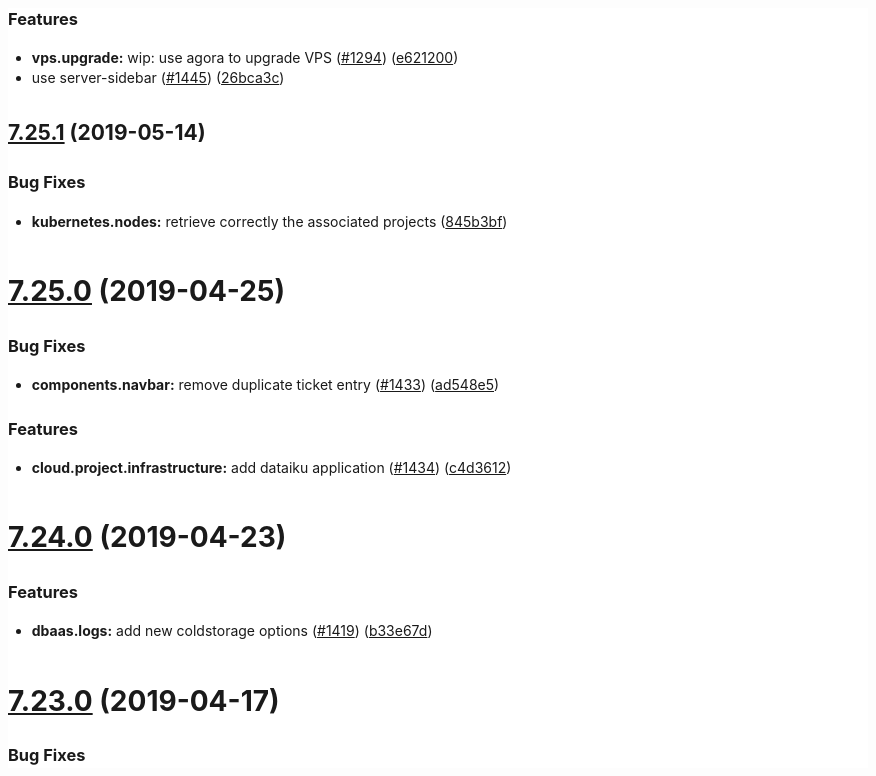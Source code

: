 
### Features

* **vps.upgrade:** wip: use agora to upgrade VPS ([#1294](https://github.com/ovh-ux/ovh-manager-cloud/issues/1294)) ([e621200](https://github.com/ovh-ux/ovh-manager-cloud/commit/e621200))
* use server-sidebar ([#1445](https://github.com/ovh-ux/ovh-manager-cloud/issues/1445)) ([26bca3c](https://github.com/ovh-ux/ovh-manager-cloud/commit/26bca3c))



## [7.25.1](https://github.com/ovh-ux/ovh-manager-cloud/compare/v7.25.0...v7.25.1) (2019-05-14)


### Bug Fixes

* **kubernetes.nodes:** retrieve correctly the associated projects ([845b3bf](https://github.com/ovh-ux/ovh-manager-cloud/commit/845b3bf))



# [7.25.0](https://github.com/ovh-ux/ovh-manager-cloud/compare/v7.24.0...v7.25.0) (2019-04-25)


### Bug Fixes

* **components.navbar:** remove duplicate ticket entry ([#1433](https://github.com/ovh-ux/ovh-manager-cloud/issues/1433)) ([ad548e5](https://github.com/ovh-ux/ovh-manager-cloud/commit/ad548e5))


### Features

* **cloud.project.infrastructure:** add dataiku application ([#1434](https://github.com/ovh-ux/ovh-manager-cloud/issues/1434)) ([c4d3612](https://github.com/ovh-ux/ovh-manager-cloud/commit/c4d3612))



# [7.24.0](https://github.com/ovh-ux/ovh-manager-cloud/compare/v7.23.0...v7.24.0) (2019-04-23)


### Features

* **dbaas.logs:** add new coldstorage options ([#1419](https://github.com/ovh-ux/ovh-manager-cloud/issues/1419)) ([b33e67d](https://github.com/ovh-ux/ovh-manager-cloud/commit/b33e67d))



# [7.23.0](https://github.com/ovh-ux/ovh-manager-cloud/compare/v7.22.2...v7.23.0) (2019-04-17)


### Bug Fixes
